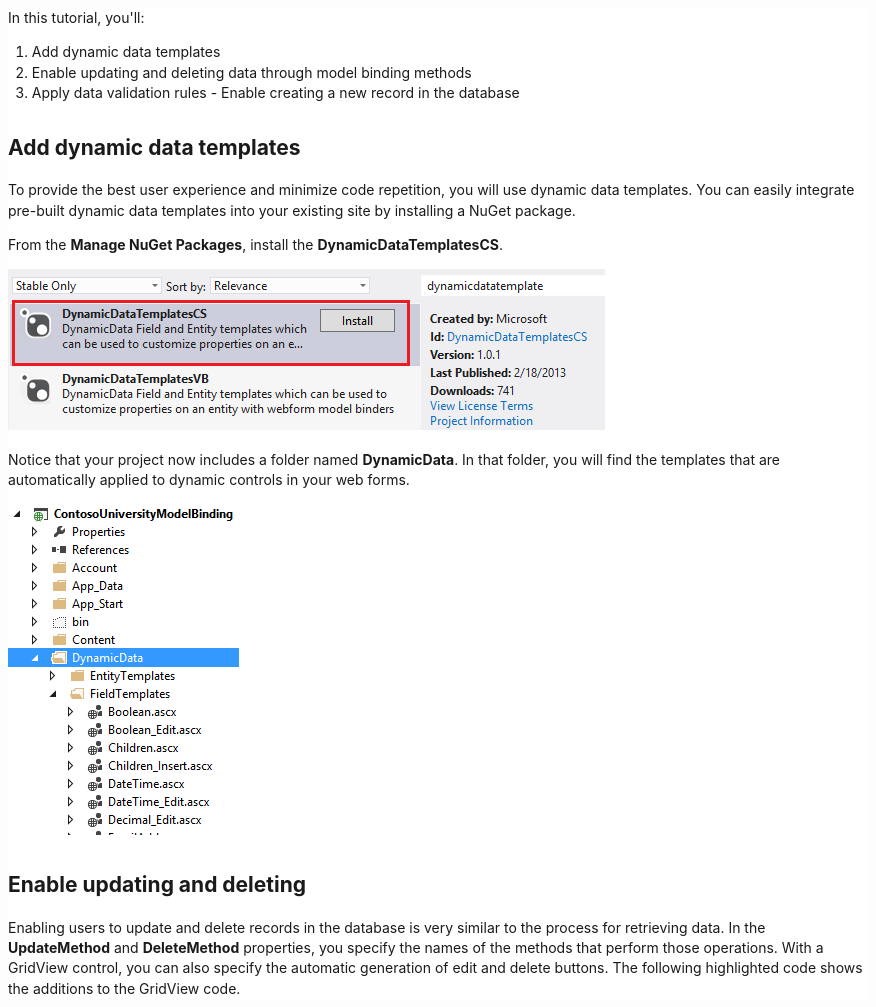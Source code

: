 In this tutorial, you'll:

1. Add dynamic data templates
2. Enable updating and deleting data through model binding methods
3. Apply data validation rules - Enable creating a new record in the database

## Add dynamic data templates

To provide the best user experience and minimize code repetition, you will use dynamic data templates. You can easily integrate pre-built dynamic data templates into your existing site by installing a NuGet package.

From the **Manage NuGet Packages**, install the **DynamicDataTemplatesCS**.

![dynamic data templates](updating-deleting-and-creating-data/_static/image1.png)

Notice that your project now includes a folder named **DynamicData**. In that folder, you will find the templates that are automatically applied to dynamic controls in your web forms.

![dynamic data folder](updating-deleting-and-creating-data/_static/image2.png)

## Enable updating and deleting

Enabling users to update and delete records in the database is very similar to the process for retrieving data. In the **UpdateMethod** and **DeleteMethod** properties, you specify the names of the methods that perform those operations. With a GridView control, you can also specify the automatic generation of edit and delete buttons. The following highlighted code shows the additions to the GridView code.
